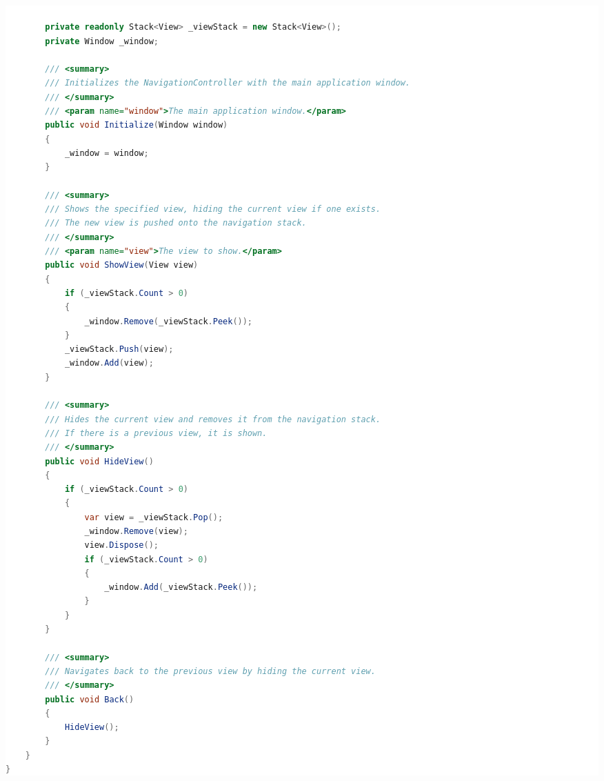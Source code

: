 ```csharp

        private readonly Stack<View> _viewStack = new Stack<View>();
        private Window _window;

        /// <summary>
        /// Initializes the NavigationController with the main application window.
        /// </summary>
        /// <param name="window">The main application window.</param>
        public void Initialize(Window window)
        {
            _window = window;
        }

        /// <summary>
        /// Shows the specified view, hiding the current view if one exists.
        /// The new view is pushed onto the navigation stack.
        /// </summary>
        /// <param name="view">The view to show.</param>
        public void ShowView(View view)
        {
            if (_viewStack.Count > 0)
            {
                _window.Remove(_viewStack.Peek());
            }
            _viewStack.Push(view);
            _window.Add(view);
        }

        /// <summary>
        /// Hides the current view and removes it from the navigation stack.
        /// If there is a previous view, it is shown.
        /// </summary>
        public void HideView()
        {
            if (_viewStack.Count > 0)
            {
                var view = _viewStack.Pop();
                _window.Remove(view);
                view.Dispose();
                if (_viewStack.Count > 0)
                {
                    _window.Add(_viewStack.Peek());
                }
            }
        }

        /// <summary>
        /// Navigates back to the previous view by hiding the current view.
        /// </summary>
        public void Back()
        {
            HideView();
        }
    }
}

```
